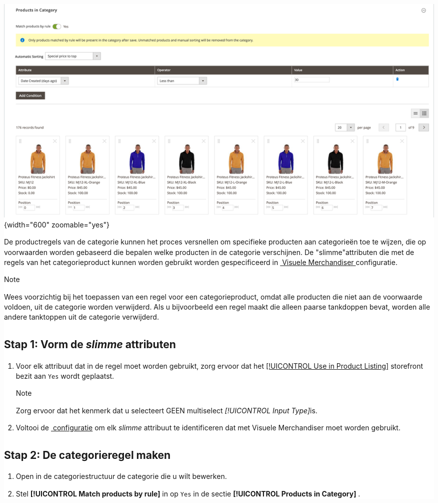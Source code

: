 ![&#x200B; Regel van het Product van de Categorie &#x200B;](../catalog/assets/category-product-rule-with-stock.png){width="600" zoomable="yes"}

De productregels van de categorie kunnen het proces versnellen om specifieke producten aan categorieën toe te wijzen, die op voorwaarden worden gebaseerd die bepalen welke producten in de categorie verschijnen. De &quot;slimme&quot;attributen die met de regels van het categorieproduct kunnen worden gebruikt worden gespecificeerd in [&#x200B; Visuele Merchandiser &#x200B;](visual-merchandiser.md) configuratie.

>[!NOTE]
>
>Wees voorzichtig bij het toepassen van een regel voor een categorieproduct, omdat alle producten die niet aan de voorwaarde voldoen, uit de categorie worden verwijderd. Als u bijvoorbeeld een regel maakt die alleen paarse tankdoppen bevat, worden alle andere tanktoppen uit de categorie verwijderd.

## Stap 1: Vorm de _slimme_ attributen

1. Voor elk attribuut dat in de regel moet worden gebruikt, zorg ervoor dat het [[!UICONTROL Use in Product Listing]](../catalog/product-attributes.md) storefront bezit aan `Yes` wordt geplaatst.

   >[!NOTE]
   >
   >Zorg ervoor dat het kenmerk dat u selecteert GEEN multiselect _[!UICONTROL Input Type]_&#x200B;is.

1. Voltooi de [&#x200B; configuratie &#x200B;](smart-attributes-configure.md) om elk _slimme_ attribuut te identificeren dat met Visuele Merchandiser moet worden gebruikt.

## Stap 2: De categorieregel maken

1. Open in de categoriestructuur de categorie die u wilt bewerken.

1. Stel **[!UICONTROL Match products by rule]** in op `Yes` in de sectie **[!UICONTROL Products in Category]** .
